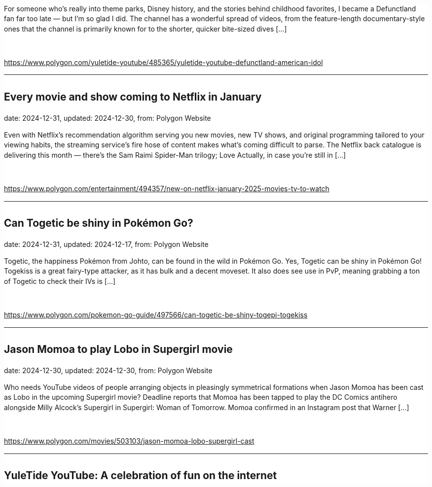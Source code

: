 For someone who’s really into theme parks, Disney history, and the stories behind childhood favorites, I became a Defunctland fan far too late — but I’m so glad I did. The channel has a wonderful spread of videos, from the feature-length documentary-style ones that the channel is primarily known for to the shorter, quicker bite-sized dives [&#8230;] 

<br> 

<https://www.polygon.com/yuletide-youtube/485365/yuletide-youtube-defunctland-american-idol>

---

## Every movie and show coming to Netflix in January

date: 2024-12-31, updated: 2024-12-30, from: Polygon Website

Even with Netflix’s recommendation algorithm serving you new movies, new TV shows, and original programming tailored to your viewing habits, the streaming service’s fire hose of content makes what’s coming difficult to parse. The Netflix back catalogue is delivering this month — there’s the Sam Raimi Spider-Man trilogy; Love Actually, in case you’re still in [&#8230;] 

<br> 

<https://www.polygon.com/entertainment/494357/new-on-netflix-january-2025-movies-tv-to-watch>

---

## Can Togetic be shiny in Pokémon Go?

date: 2024-12-31, updated: 2024-12-17, from: Polygon Website

Togetic, the happiness Pokémon from Johto, can be found in the wild in Pokémon Go. Yes, Togetic can be shiny in Pokémon Go! Togekiss is a great fairy-type attacker, as it has bulk and a decent moveset. It also does see use in PvP, meaning grabbing a ton of Togetic to check their IVs is [&#8230;] 

<br> 

<https://www.polygon.com/pokemon-go-guide/497566/can-togetic-be-shiny-togepi-togekiss>

---

## Jason Momoa to play Lobo in Supergirl movie

date: 2024-12-30, updated: 2024-12-30, from: Polygon Website

Who needs YouTube videos of people arranging objects in pleasingly symmetrical formations when Jason Momoa has been cast as Lobo in the upcoming Supergirl movie? Deadline reports that Momoa has been tapped to play the DC Comics antihero alongside Milly Alcock’s Supergirl in Supergirl: Woman of Tomorrow. Momoa confirmed in an Instagram post that Warner [&#8230;] 

<br> 

<https://www.polygon.com/movies/503103/jason-momoa-lobo-supergirl-cast>

---

## YuleTide YouTube: A celebration of fun on the internet
